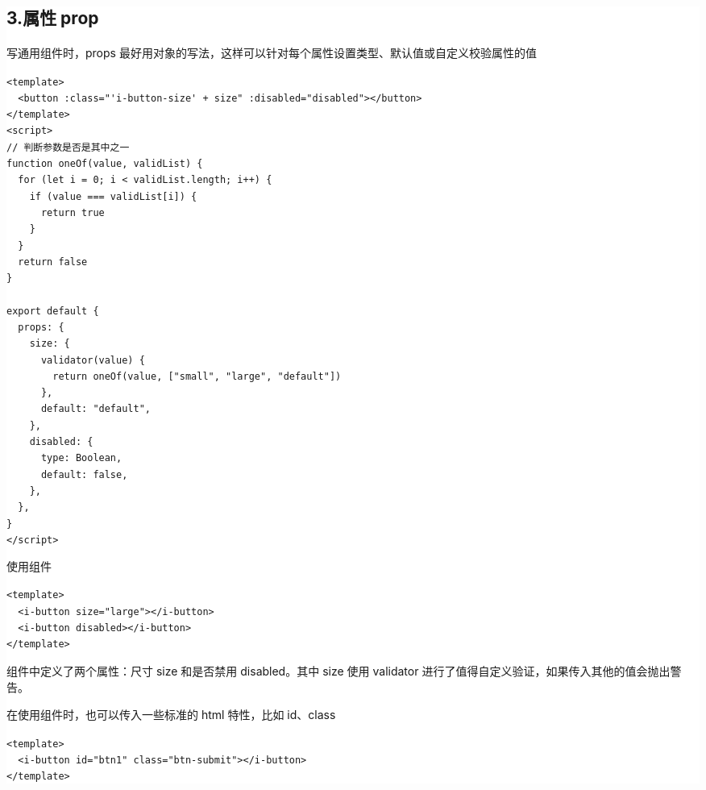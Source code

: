 ## 3.属性 prop

写通用组件时，props 最好用对象的写法，这样可以针对每个属性设置类型、默认值或自定义校验属性的值

```vue
<template>
  <button :class="'i-button-size' + size" :disabled="disabled"></button>
</template>
<script>
// 判断参数是否是其中之一
function oneOf(value, validList) {
  for (let i = 0; i < validList.length; i++) {
    if (value === validList[i]) {
      return true
    }
  }
  return false
}

export default {
  props: {
    size: {
      validator(value) {
        return oneOf(value, ["small", "large", "default"])
      },
      default: "default",
    },
    disabled: {
      type: Boolean,
      default: false,
    },
  },
}
</script>
```

使用组件

```vue
<template>
  <i-button size="large"></i-button>
  <i-button disabled></i-button>
</template>
```

组件中定义了两个属性：尺寸 size 和是否禁用 disabled。其中 size 使用 validator 进行了值得自定义验证，如果传入其他的值会抛出警告。

在使用组件时，也可以传入一些标准的 html 特性，比如 id、class

```vue
<template>
  <i-button id="btn1" class="btn-submit"></i-button>
</template>
```
